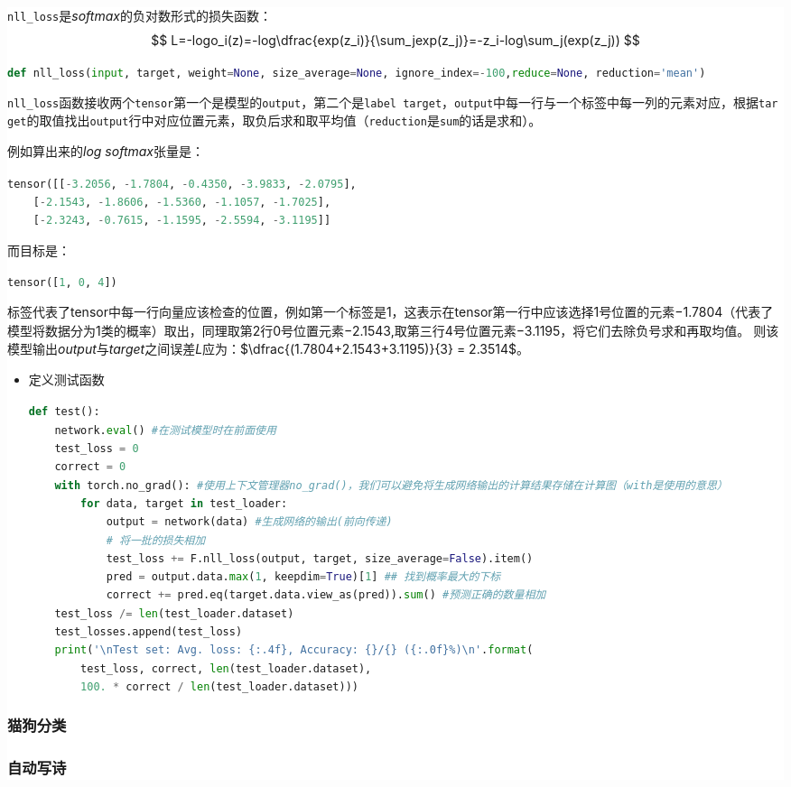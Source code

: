 `nll_loss`是$softmax$的负对数形式的损失函数：
$$
L=-logo_i(z)=-log\dfrac{exp(z_i)}{\sum_jexp(z_j)}=-z_i-log\sum_j(exp(z_j))
$$

```python
def nll_loss(input, target, weight=None, size_average=None, ignore_index=-100,reduce=None, reduction='mean')
```

`nll_loss`函数接收两个`tensor`第一个是模型的`output`，第二个是`label target`，`output`中每一行与一个标签中每一列的元素对应，根据`target`的取值找出`output`行中对应位置元素，取负后求和取平均值（`reduction`是`sum`的话是求和）。

例如算出来的$log\ softmax$张量是：

```python
tensor([[-3.2056, -1.7804, -0.4350, -3.9833, -2.0795],
    [-2.1543, -1.8606, -1.5360, -1.1057, -1.7025],
    [-2.3243, -0.7615, -1.1595, -2.5594, -3.1195]]
```

而目标是：

```python
tensor([1, 0, 4])
```

标签代表了tensor中每一行向量应该检查的位置，例如第一个标签是1，这表示在tensor第一行中应该选择1号位置的元素$-1.7804$（代表了模型将数据分为$1$类的概率）取出，同理取第$2$行$0$号位置元素$-2.1543$,取第三行$4$号位置元素$-3.1195$，将它们去除负号求和再取均值。
则该模型输出$output$与$target$之间误差$L$应为：$\dfrac{(1.7804+2.1543+3.1195)}{3} = 2.3514$。

* 定义测试函数

  ```python
  def test():
      network.eval() #在测试模型时在前面使用
      test_loss = 0
      correct = 0
      with torch.no_grad(): #使用上下文管理器no_grad()，我们可以避免将生成网络输出的计算结果存储在计算图（with是使用的意思）
          for data, target in test_loader:
              output = network(data) #生成网络的输出(前向传递)
              # 将一批的损失相加
              test_loss += F.nll_loss(output, target, size_average=False).item() 
              pred = output.data.max(1, keepdim=True)[1] ## 找到概率最大的下标
              correct += pred.eq(target.data.view_as(pred)).sum() #预测正确的数量相加
      test_loss /= len(test_loader.dataset)
      test_losses.append(test_loss)
      print('\nTest set: Avg. loss: {:.4f}, Accuracy: {}/{} ({:.0f}%)\n'.format(
          test_loss, correct, len(test_loader.dataset),
          100. * correct / len(test_loader.dataset)))
  ```

  

### 猫狗分类

### 自动写诗
